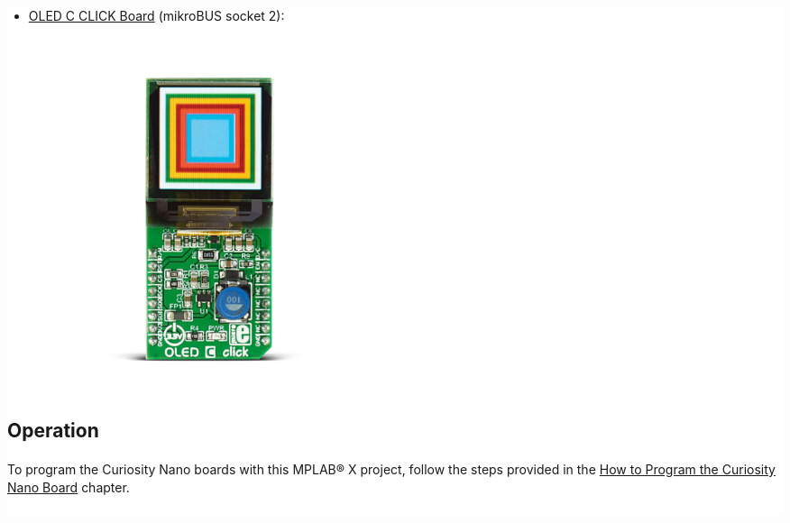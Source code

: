 - [OLED C CLICK Board](https://www.mikroe.com/oled-c-click) (mikroBUS socket 2):
  <br><img src="images/oled-c-click.jpg" width="400">

## Operation

To program the Curiosity Nano boards with this MPLAB® X project, follow the steps provided in the [How to Program the Curiosity Nano Board](#how-to-program-the-curiosity-nano-board) chapter.<br><br>
